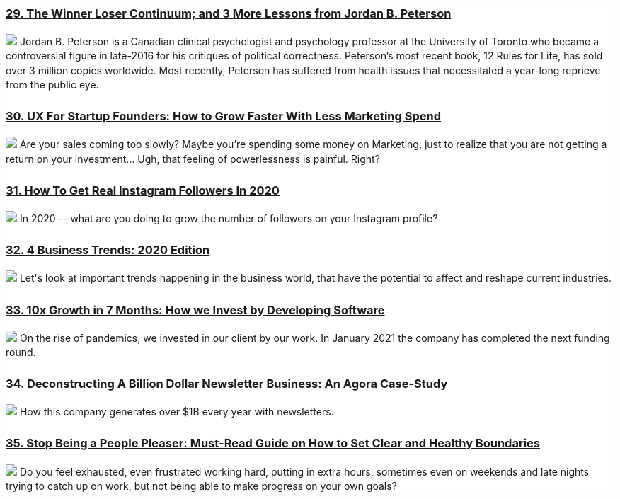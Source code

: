 ### [29. The Winner Loser Continuum; and 3 More Lessons from Jordan B. Peterson](https://hackernoon.com/the-winner-loser-continuum-and-3-more-lessons-from-jordan-b-peterson-m43h3wag)
![](https://firebasestorage.googleapis.com/v0/b/hackernoon-app.appspot.com/o/images%2Fb8OP3c95wlfLI2BuIybMN6YlCAc2-p74q3wt4.png?alt=media&token=7fb7675a-cd0b-4316-8c33-5658ca84aa13)
Jordan B. Peterson is a Canadian clinical psychologist and psychology professor at the University of Toronto who became a controversial figure in late-2016 for his critiques of political correctness. Peterson’s most recent book, 12 Rules for Life, has sold over 3 million copies worldwide. Most recently, Peterson has suffered from health issues that necessitated a year-long reprieve from the public eye.

### [30. UX For Startup Founders: How to Grow Faster With Less Marketing Spend](https://hackernoon.com/ux-for-startup-founders-nd4937fo)
![](https://cdn.filestackcontent.com/xBGHtXFNTK2uPYsQ5XLk)
Are your sales coming too slowly? Maybe you’re spending some money on Marketing, just to realize that you are not getting a return on your investment… Ugh, that feeling of powerlessness is painful. Right?

### [31. How To Get Real Instagram Followers In 2020](https://hackernoon.com/how-to-get-real-instagram-followers-in-2020-kz632hir)
![](https://cdn.hackernoon.com/drafts/4f2hb2h1l.png)
In 2020 -- what are you doing to grow the number of followers on your Instagram profile? 

### [32. 4 Business Trends: 2020 Edition](https://hackernoon.com/business-trends-to-look-for-in-2020-qn4d3zw8)
![](https://cdn.hackernoon.com/drafts/j2yb3z5f.png)
Let's look at important trends happening in the business world, that have the potential to affect and reshape current industries.

### [33. 10x Growth in 7 Months: How we Invest by Developing Software ](https://hackernoon.com/10x-growth-in-7-months-how-we-invest-by-developing-software-xm2434py)
![](https://hackernoon.com/images/mJTKqRLZkMVWF6ko5NJ6bqmpgQn2-xs1x34qz.jpeg)
On the rise of pandemics, we invested in our client by our work. In January 2021 the company has completed the next funding round.

### [34. Deconstructing A Billion Dollar Newsletter Business: An Agora Case-Study](https://hackernoon.com/deconstructing-a-billion-dollar-newsletter-business-an-agora-case-study-jo3233oj)
![](https://hackernoon.com/images/PqBokrbZnUh88uMPTuuAuDPfPi53-rf2k33hf.jpeg)
How this company generates over $1B every year with newsletters. 

### [35. Stop Being a People Pleaser: Must-Read Guide on How to Set Clear and Healthy Boundaries](https://hackernoon.com/stop-being-a-people-pleaser-must-read-guide-on-how-to-set-clear-and-healthy-boundaries-b3v33sh)
![](https://cdn.hackernoon.com/images/6aqvE9BUBZWe8iOoQIq5MuJze9P2-5af32cj.jpeg)
Do you feel exhausted, even frustrated working hard, putting in extra hours, sometimes even on weekends and late nights trying to catch up on work, but not being able to make progress on your own goals?
